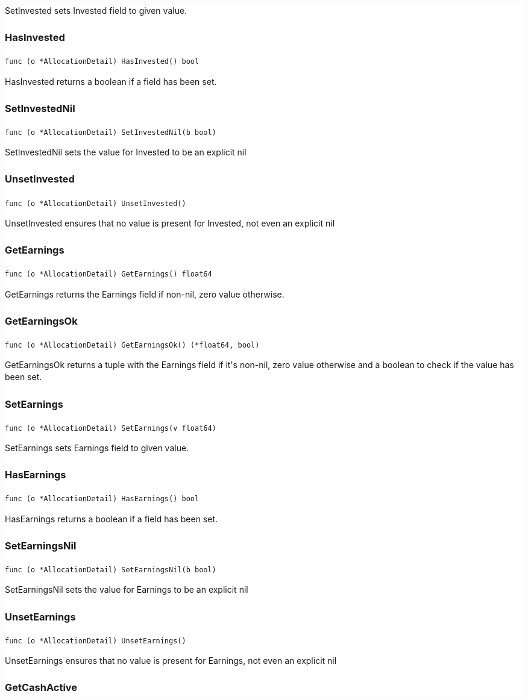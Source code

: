 SetInvested sets Invested field to given value.

### HasInvested

`func (o *AllocationDetail) HasInvested() bool`

HasInvested returns a boolean if a field has been set.

### SetInvestedNil

`func (o *AllocationDetail) SetInvestedNil(b bool)`

 SetInvestedNil sets the value for Invested to be an explicit nil

### UnsetInvested
`func (o *AllocationDetail) UnsetInvested()`

UnsetInvested ensures that no value is present for Invested, not even an explicit nil
### GetEarnings

`func (o *AllocationDetail) GetEarnings() float64`

GetEarnings returns the Earnings field if non-nil, zero value otherwise.

### GetEarningsOk

`func (o *AllocationDetail) GetEarningsOk() (*float64, bool)`

GetEarningsOk returns a tuple with the Earnings field if it's non-nil, zero value otherwise
and a boolean to check if the value has been set.

### SetEarnings

`func (o *AllocationDetail) SetEarnings(v float64)`

SetEarnings sets Earnings field to given value.

### HasEarnings

`func (o *AllocationDetail) HasEarnings() bool`

HasEarnings returns a boolean if a field has been set.

### SetEarningsNil

`func (o *AllocationDetail) SetEarningsNil(b bool)`

 SetEarningsNil sets the value for Earnings to be an explicit nil

### UnsetEarnings
`func (o *AllocationDetail) UnsetEarnings()`

UnsetEarnings ensures that no value is present for Earnings, not even an explicit nil
### GetCashActive
